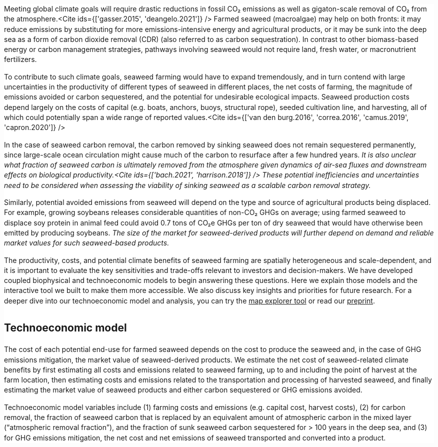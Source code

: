 Meeting global climate goals will require drastic reductions in fossil CO₂ emissions as well as gigaton-scale removal of CO₂ from the atmosphere.<Cite ids={['gasser.2015', 'deangelo.2021']} /> Farmed seaweed (macroalgae) may help on both fronts: it may reduce emissions by substituting for more emissions-intensive energy and agricultural products, or it may be sunk into the deep sea as a form of carbon dioxide removal (CDR) (also referred to as carbon sequestration). In contrast to other biomass-based energy or carbon management strategies, pathways involving seaweed would not require land, fresh water, or macronutrient fertilizers.

To contribute to such climate goals, seaweed farming would have to expand tremendously, and in turn contend with large uncertainties in the productivity of different types of seaweed in different places, the net costs of farming, the magnitude of emissions avoided or carbon sequestered, and the potential for undesirable ecological impacts. Seaweed production costs depend largely on the costs of capital (e.g. boats, anchors, buoys, structural rope), seeded cultivation line, and harvesting, all of which could potentially span a wide range of reported values.<Cite ids={['van den burg.2016', 'correa.2016', 'camus.2019', 'capron.2020']} />

In the case of seaweed carbon removal, the carbon removed by sinking seaweed does not remain sequestered permanently, since large-scale ocean circulation might cause much of the carbon to resurface after a few hundred years.<Cite id='siegel.2021' /> It is also unclear what fraction of seaweed carbon is ultimately removed from the atmosphere given dynamics of air-sea fluxes and downstream effects on biological productivity.<Cite ids={['bach.2021', 'harrison.2018']} /> These potential inefficiencies and uncertainties need to be considered when assessing the viability of sinking seaweed as a scalable carbon removal strategy.

Similarly, potential avoided emissions from seaweed will depend on the type and source of agricultural products being displaced. For example, growing soybeans releases considerable quantities of non-CO₂ GHGs on average; using farmed seaweed to displace soy protein in animal feed could avoid 0.7 tons of CO₂e GHGs per ton of dry seaweed that would have otherwise been emitted by producing soybeans.<Cite id='hong.2021' /> The size of the market for seaweed-derived products will further depend on demand and reliable market values for such seaweed-based products.

The productivity, costs, and potential climate benefits of seaweed farming are spatially heterogeneous and scale-dependent, and it is important to evaluate the key sensitivities and trade-offs relevant to investors and decision-makers. We have developed coupled biophysical and technoeconomic models to begin answering these questions. Here we explain those models and the interactive tool we built to make them more accessible. We also discuss key insights and priorities for future research. For a deeper dive into our technoeconomic model and analysis, you can try the [map explorer tool](https://carbonplan.org/research/seaweed-farming) or read our [preprint](https://doi.org/10.31223/X5PG9V).

## Technoeconomic model

The cost of each potential end-use for farmed seaweed depends on the cost to produce the seaweed and, in the case of GHG emissions mitigation, the market value of seaweed-derived products. We estimate the net cost of seaweed-related climate benefits by first estimating all costs and emissions related to seaweed farming, up to and including the point of harvest at the farm location, then estimating costs and emissions related to the transportation and processing of harvested seaweed, and finally estimating the market value of seaweed products and either carbon sequestered or GHG emissions avoided.

Technoeconomic model variables include (1) farming costs and emissions (e.g. capital cost, harvest costs), (2) for carbon removal, the fraction of seaweed carbon that is replaced by an equivalent amount of atmospheric carbon in the mixed layer (“atmospheric removal fraction”), and the fraction of sunk seaweed carbon sequestered for > 100 years in the deep sea, and (3) for GHG emissions mitigation, the net cost and net emissions of seaweed transported and converted into a product.
